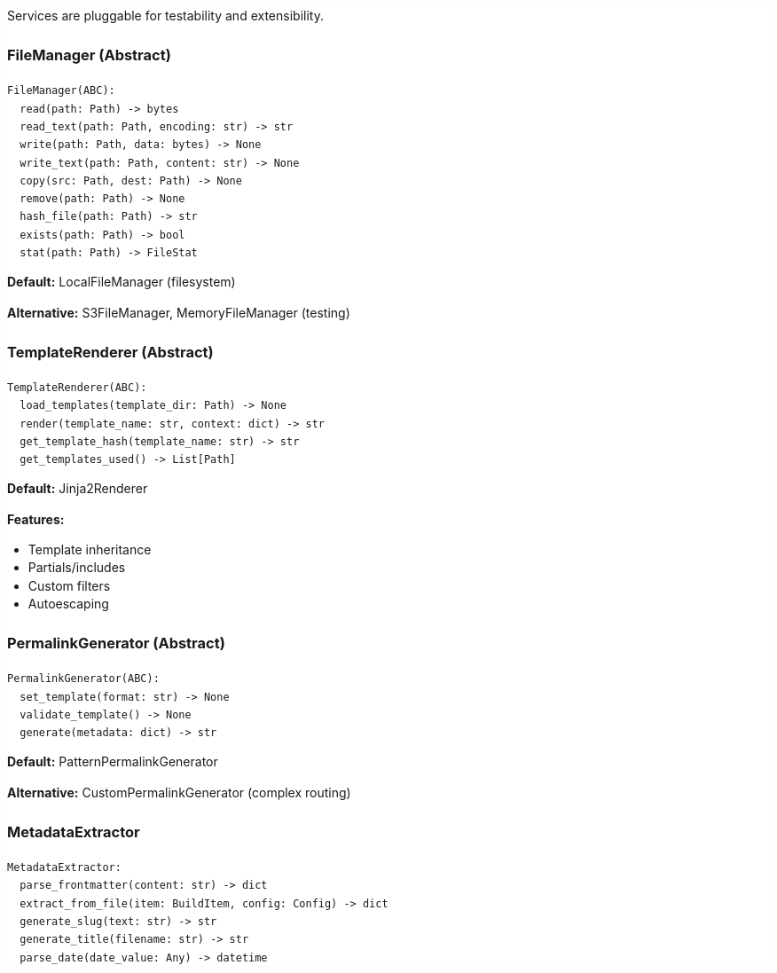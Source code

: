 Services are pluggable for testability and extensibility.

### FileManager (Abstract)

```
FileManager(ABC):
  read(path: Path) -> bytes
  read_text(path: Path, encoding: str) -> str
  write(path: Path, data: bytes) -> None
  write_text(path: Path, content: str) -> None
  copy(src: Path, dest: Path) -> None
  remove(path: Path) -> None
  hash_file(path: Path) -> str
  exists(path: Path) -> bool
  stat(path: Path) -> FileStat
```

**Default:** LocalFileManager (filesystem)

**Alternative:** S3FileManager, MemoryFileManager (testing)

### TemplateRenderer (Abstract)

```
TemplateRenderer(ABC):
  load_templates(template_dir: Path) -> None
  render(template_name: str, context: dict) -> str
  get_template_hash(template_name: str) -> str
  get_templates_used() -> List[Path]
```

**Default:** Jinja2Renderer

**Features:**
- Template inheritance
- Partials/includes
- Custom filters
- Autoescaping

### PermalinkGenerator (Abstract)

```
PermalinkGenerator(ABC):
  set_template(format: str) -> None
  validate_template() -> None
  generate(metadata: dict) -> str
```

**Default:** PatternPermalinkGenerator

**Alternative:** CustomPermalinkGenerator (complex routing)

### MetadataExtractor

```
MetadataExtractor:
  parse_frontmatter(content: str) -> dict
  extract_from_file(item: BuildItem, config: Config) -> dict
  generate_slug(text: str) -> str
  generate_title(filename: str) -> str
  parse_date(date_value: Any) -> datetime
```
